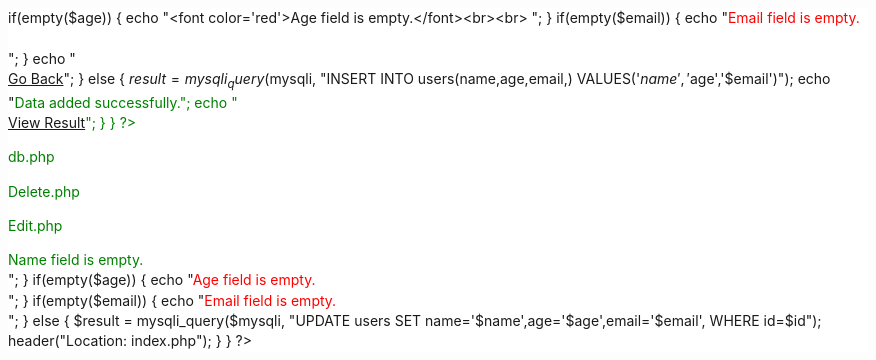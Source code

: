if(empty($age)) {
echo "<font color='red'>Age field is empty.</font><br><br>
";
}
if(empty($email)) {
echo "<font color='red'>Email field is empty.</font><br><br>
";
}
echo "<br/><a href='javascript:self.history.back();'>Go
Back</a>";
} else {
$result = mysqli_query($mysqli, "INSERT INTO users(name,age,email,) VALUES('$name','$age','$email')");
echo "<font color='green'>Data added successfully.";
echo "<br/><a href='index.php'>View Result</a>";
}
}
?>
</body>
</html>

db.php
<?php
$databaseHost = 'localhost';
$databaseName = 'test';
$databaseUsername = '';
$databasePassword = '';
$mysqli = mysqli_connect($databaseHost, $databaseUsername, $databasePassword, $databaseName);
?>

Delete.php
<?php
include("db.php");
$id = $_GET['id'];
$result = mysqli_query($mysqli, "DELETE FROM users WHERE
id=$id");
header("Location:index.php");
?>

Edit.php
<?php
include_once("db.php");
if(isset($_POST['update']))
{
$id = mysqli_real_escape_string($mysqli, $_POST['id']);
$name = mysqli_real_escape_string($mysqli, $_POST['name']);
$age = mysqli_real_escape_string($mysqli, $_POST['age']);
$email = mysqli_real_escape_string($mysqli, $_POST['email']);

if(empty($name) || empty($age) || empty($email)) {
if(empty($name)) {
echo "<font color='red'>Name field is empty.</font><br/>";
}
if(empty($age)) {
echo "<font color='red'>Age field is empty.</font><br/>";
}
if(empty($email)) {
echo "<font color='red'>Email field is empty.</font><br/>";
} else {
$result = mysqli_query($mysqli, "UPDATE users SET
name='$name',age='$age',email='$email', WHERE id=$id");
header("Location: index.php");
}
}
?>
